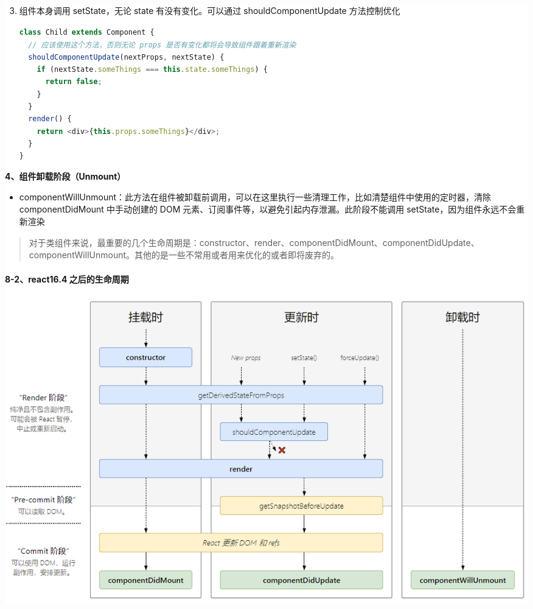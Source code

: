 3. 组件本身调用 setState，无论 state 有没有变化。可以通过 shouldComponentUpdate 方法控制优化

   ```js
   class Child extends Component {
     // 应该使用这个方法，否则无论 props 是否有变化都将会导致组件跟着重新渲染
     shouldComponentUpdate(nextProps, nextState) {
       if (nextState.someThings === this.state.someThings) {
         return false;
       }
     }
     render() {
       return <div>{this.props.someThings}</div>;
     }
   }
   ```



**4、组件卸载阶段（Unmount）**

- componentWillUnmount：此方法在组件被卸载前调用，可以在这里执行一些清理工作，比如清楚组件中使用的定时器，清除 componentDidMount 中手动创建的 DOM 元素、订阅事件等，以避免引起内存泄漏。此阶段不能调用 setState，因为组件永远不会重新渲染

> 对于类组件来说，最重要的几个生命周期是：constructor、render、componentDidMount、componentDidUpdate、componentWillUnmount。其他的是一些不常用或者用来优化的或者即将废弃的。



#### 8-2、react16.4 之后的生命周期

![react16.4 之后的生命周期](./imgs/img2.jpg)
